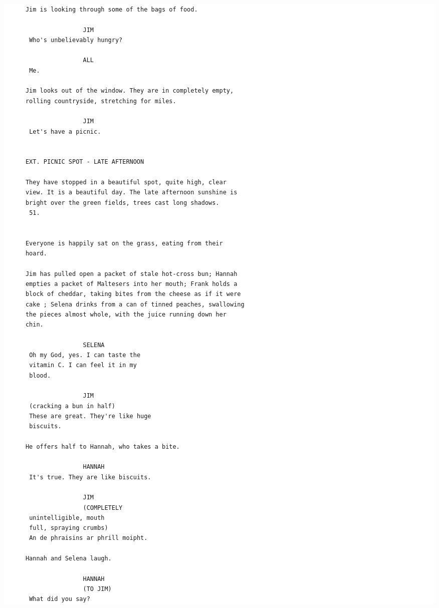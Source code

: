           Jim is looking through some of the bags of food.
                         
                          JIM
           Who's unbelievably hungry?
                         
                          ALL
           Me.
                         
          Jim looks out of the window. They are in completely empty,
          rolling countryside, stretching for miles.
                         
                          JIM
           Let's have a picnic.
                         
                         
          EXT. PICNIC SPOT - LATE AFTERNOON
                         
          They have stopped in a beautiful spot, quite high, clear
          view. It is a beautiful day. The late afternoon sunshine is
          bright over the green fields, trees cast long shadows.
           51.
                         
                         
          Everyone is happily sat on the grass, eating from their
          hoard.
                         
          Jim has pulled open a packet of stale hot-cross bun; Hannah
          empties a packet of Maltesers into her mouth; Frank holds a
          block of cheddar, taking bites from the cheese as if it were
          cake ; Selena drinks from a can of tinned peaches, swallowing
          the pieces almost whole, with the juice running down her
          chin.
                         
                          SELENA
           Oh my God, yes. I can taste the
           vitamin C. I can feel it in my
           blood.
                         
                          JIM
           (cracking a bun in half)
           These are great. They're like huge
           biscuits.
                         
          He offers half to Hannah, who takes a bite.
                         
                          HANNAH
           It's true. They are like biscuits.
                         
                          JIM
                          (COMPLETELY
           unintelligible, mouth
           full, spraying crumbs)
           An de phraisins ar phrill moipht.
                         
          Hannah and Selena laugh.
                         
                          HANNAH
                          (TO JIM)
           What did you say?
                         